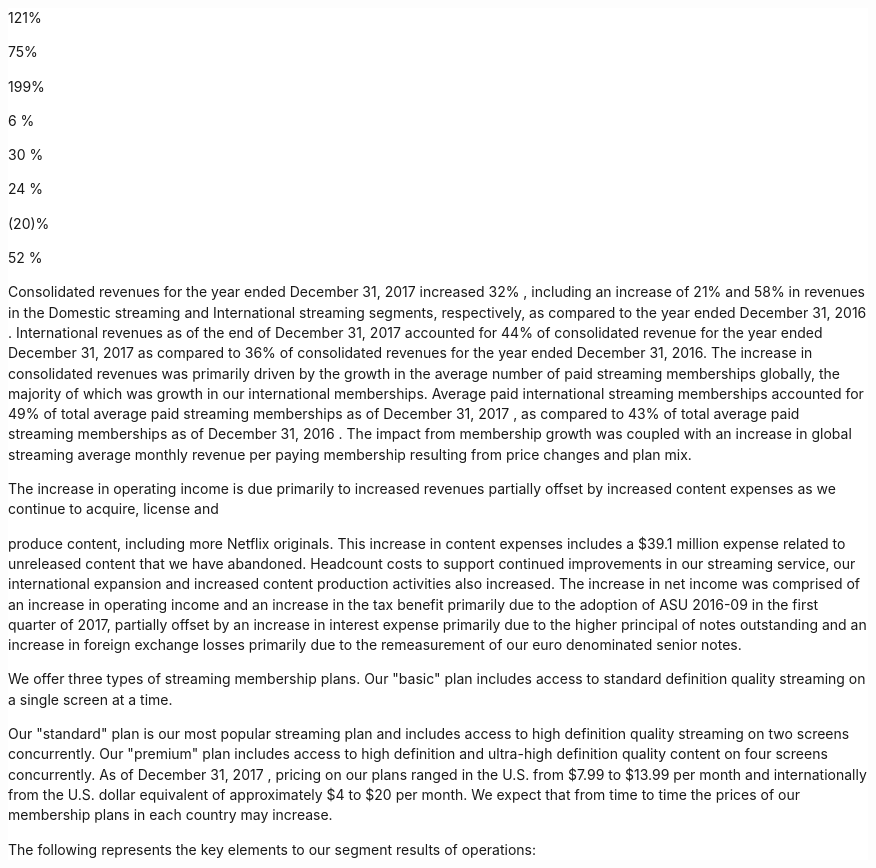 121%

75%

199%

6 %

30 %

24 %

(20)%

52 %

Consolidated revenues for the year ended December 31, 2017 increased 32% , including an increase of 21% and 58% in revenues in the Domestic streaming
and International streaming segments, respectively, as compared to the year ended December 31, 2016 . International revenues as of the end of December 31, 2017
accounted for 44% of consolidated revenue for the year ended December 31, 2017 as compared to 36% of consolidated revenues for the year ended December 31,
2016. The increase in consolidated revenues was primarily driven by the growth in the average number of paid streaming memberships globally, the majority of
which was growth in our international memberships. Average paid international streaming memberships accounted for 49% of total average paid streaming
memberships as of December 31, 2017 , as compared to 43% of total average paid streaming memberships as of December 31, 2016 . The impact from
membership growth was coupled with an increase in global streaming average monthly revenue per paying membership resulting from price changes and plan mix.

The increase in operating income is due primarily to increased revenues partially offset by increased content expenses as we continue to acquire, license and

produce content, including more Netflix originals. This increase in content expenses includes a $39.1 million expense related to unreleased content that we have
abandoned. Headcount costs to support continued improvements in our streaming service, our international expansion and increased content production activities
also increased. The increase in net income was comprised of an increase in operating income and an increase in the tax benefit primarily due to the adoption of
ASU 2016-09 in the first quarter of 2017, partially offset by an increase in interest expense primarily due to the higher principal of notes outstanding and an
increase in foreign exchange losses primarily due to the remeasurement of our euro denominated senior notes.

We offer three types of streaming membership plans. Our "basic" plan includes access to standard definition quality streaming on a single screen at a time.

Our "standard" plan is our most popular streaming plan and includes access to high definition quality streaming on two screens concurrently. Our "premium" plan
includes access to high definition and ultra-high definition quality content on four screens concurrently. As of December 31, 2017 , pricing on our plans ranged in
the U.S. from $7.99 to $13.99 per month and internationally from the U.S. dollar equivalent of approximately $4 to $20 per month. We expect that from time to
time the prices of our membership plans in each country may increase.

The following represents the key elements to our segment results of operations:
